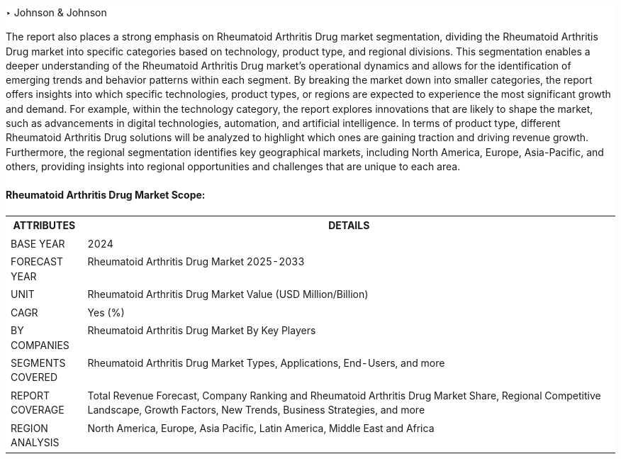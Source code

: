 ‣ Johnson & Johnson

The report also places a strong emphasis on Rheumatoid Arthritis Drug market segmentation, dividing the Rheumatoid Arthritis Drug market into specific categories based on technology, product type, and regional divisions. This segmentation enables a deeper understanding of the Rheumatoid Arthritis Drug market’s operational dynamics and allows for the identification of emerging trends and behavior patterns within each segment. By breaking the market down into smaller categories, the report offers insights into which specific technologies, product types, or regions are expected to experience the most significant growth and demand. For example, within the technology category, the report explores innovations that are likely to shape the market, such as advancements in digital technologies, automation, and artificial intelligence. In terms of product type, different Rheumatoid Arthritis Drug solutions will be analyzed to highlight which ones are gaining traction and driving revenue growth. Furthermore, the regional segmentation identifies key geographical markets, including North America, Europe, Asia-Pacific, and others, providing insights into regional opportunities and challenges that are unique to each area.

<h4>Rheumatoid Arthritis Drug Market Scope:</h4>
<table>
<tr>
<th>ATTRIBUTES</th>
<th>DETAILS</th>
</tr>
<tr>
<td>BASE YEAR</td>
<td>2024</td>
</tr>
<tr>
<td>FORECAST YEAR</td>
<td>Rheumatoid Arthritis Drug Market 2025-2033</td>
</tr>
<tr>
<td>UNIT</td>
<td>Rheumatoid Arthritis Drug Market Value (USD Million/Billion)</td>
<tr>
<td>CAGR</td>
<td>Yes (%)</td>
</tr>
</tr>
<tr>
<td>BY COMPANIES</td>
<td>Rheumatoid Arthritis Drug Market By Key Players</td>
</tr>
<tr>
<td>SEGMENTS COVERED</td>
<td>Rheumatoid Arthritis Drug Market Types, Applications, End-Users, and more</td>
</tr>
<tr>
<td>REPORT COVERAGE</td>
<td>Total Revenue Forecast, Company Ranking and Rheumatoid Arthritis Drug Market Share, Regional Competitive Landscape, Growth Factors, New Trends, Business Strategies, and more</td>
</tr>
<tr>
<td>REGION ANALYSIS</td>
<td>North America, Europe, Asia Pacific, Latin America, Middle East and Africa</td>
</tr>
</table>
